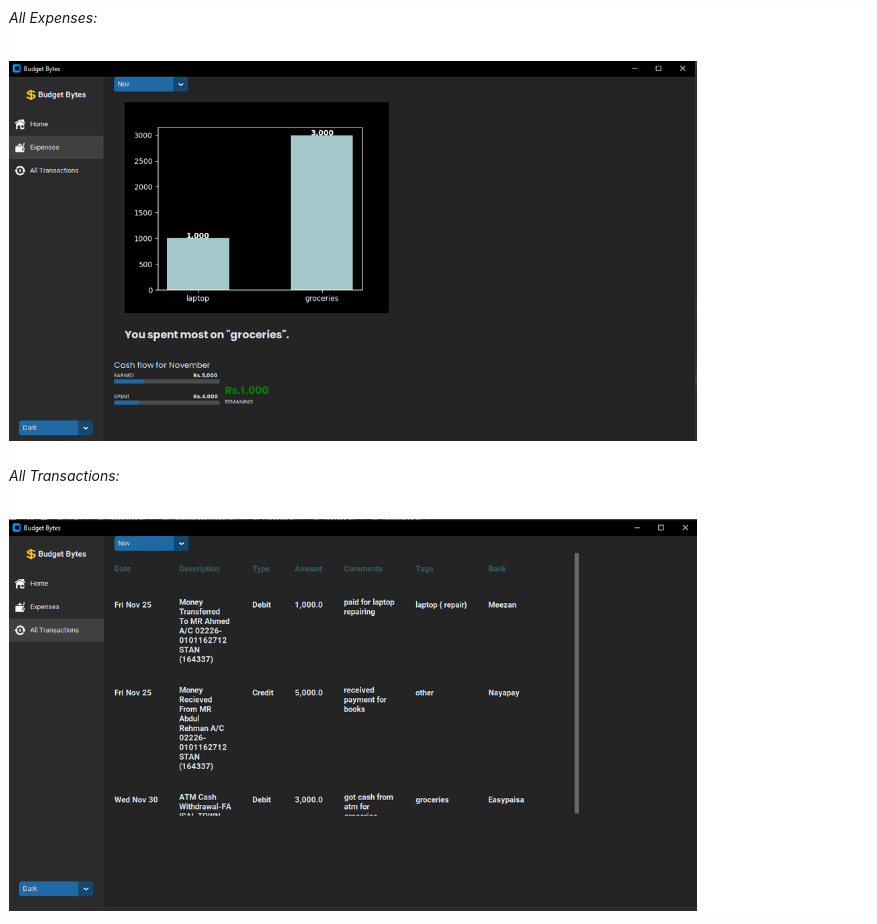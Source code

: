 ###### All Expenses:
<img src="images/output/expenses_dark.png" width=80% height=80%>

###### All Transactions:
<img src="images/output/alltransactions_dark.png" width=80% height=80%>
